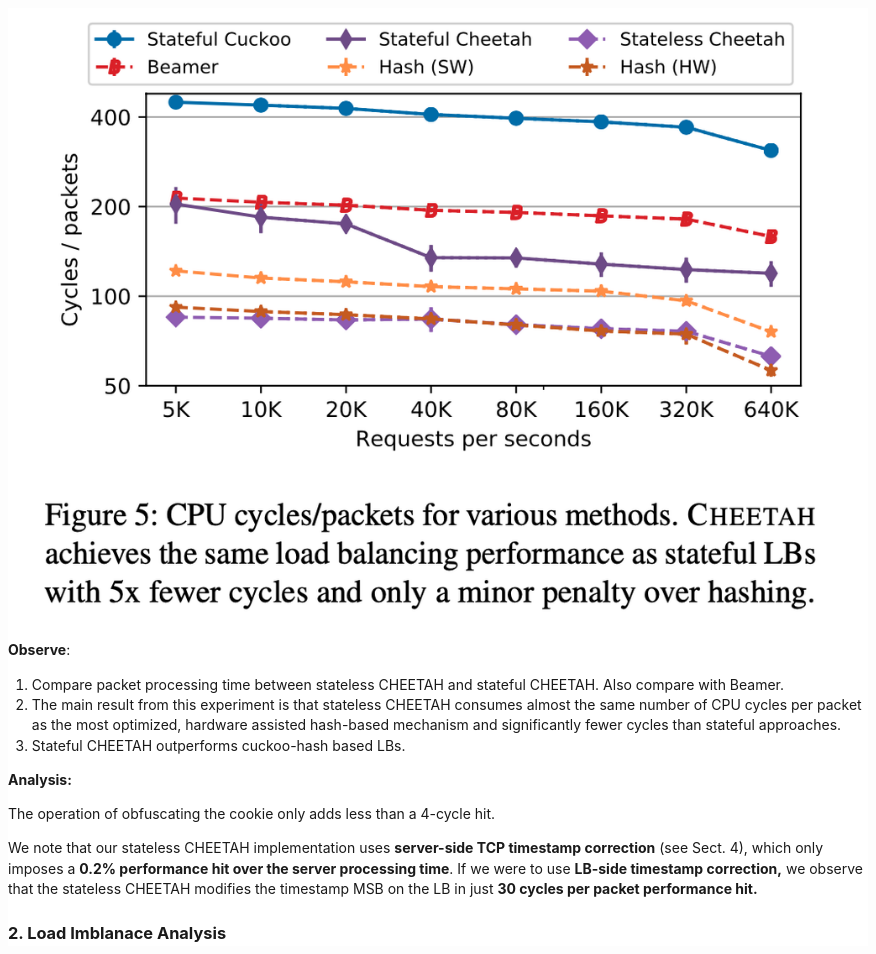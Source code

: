 ![image-20211025165107627](../imgs/image-20211025165107627.png)

**Observe**:

1. Compare packet processing time between stateless CHEETAH and stateful CHEETAH. Also compare with Beamer.
2. The main result from this experiment is that stateless CHEETAH consumes almost the same number of CPU cycles per packet as the most optimized, hardware assisted hash-based mechanism and significantly fewer cycles than stateful approaches. 
3. Stateful CHEETAH outperforms cuckoo-hash based LBs.

**Analysis:**

The operation of obfuscating the cookie only adds less than a 4-cycle hit.

We note that our stateless CHEETAH implementation uses **server-side TCP timestamp correction** (see Sect. 4), which only imposes a **0.2% performance hit over the server processing time**. If we were to use **LB-side timestamp correction,** we observe that the stateless CHEETAH modifies the timestamp MSB on the LB in just **30 cycles per packet performance hit.**

### 2. Load Imblanace Analysis
